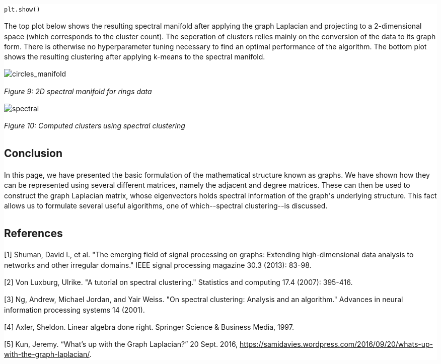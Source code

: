 ```python
plt.show()
```

The top plot below shows the resulting spectral manifold after applying the graph Laplacian and projecting to a 2-dimensional space (which corresponds to the
cluster count). The seperation of clusters relies mainly on the conversion of the data to its graph form. There is otherwise no hyperparameter tuning necessary to
find an optimal performance of the algorithm. The bottom plot shows the resulting clustering after applying k-means to the spectral manifold.

![circles_manifold](/../assets/img/gsp/circles_manifold.png?raw=true)

*Figure 9: 2D spectral manifold for rings data*

![spectral](/../assets/img/gsp/spectral.png?raw=true)

*Figure 10: Computed clusters using spectral clustering*

## Conclusion <a name="conclusion"></a>

In this page, we have presented the basic formulation of the mathematical structure known as graphs. We have shown how they can be represented using several
different matrices, namely the adjacent and degree matrices. These can then be used to construct the graph Laplacian matrix, whose eigenvectors holds spectral
information of the graph's underlying structure. This fact allows us to formulate several useful algorithms, one of which--spectral clustering--is discussed. 

## References <a name="references"></a>

[1] Shuman, David I., et al. "The emerging field of signal processing on graphs: Extending high-dimensional data analysis to networks and other irregular domains."
IEEE signal processing magazine 30.3 (2013): 83-98. <a name="ref1"></a>

[2] Von Luxburg, Ulrike. "A tutorial on spectral clustering." Statistics and computing 17.4 (2007): 395-416. <a name="ref2"></a>

[3] Ng, Andrew, Michael Jordan, and Yair Weiss. "On spectral clustering: Analysis and an algorithm." Advances in neural information processing systems 14 (2001).
<a name="ref3"></a>

[4] Axler, Sheldon. Linear algebra done right. Springer Science & Business Media, 1997. <a name="ref4"></a>

[5] Kun, Jeremy. “What’s up with the Graph Laplacian?” 20 Sept. 2016, https://samidavies.wordpress.com/2016/09/20/whats-up-with-the-graph-laplacian/. <a name="ref5"></a>